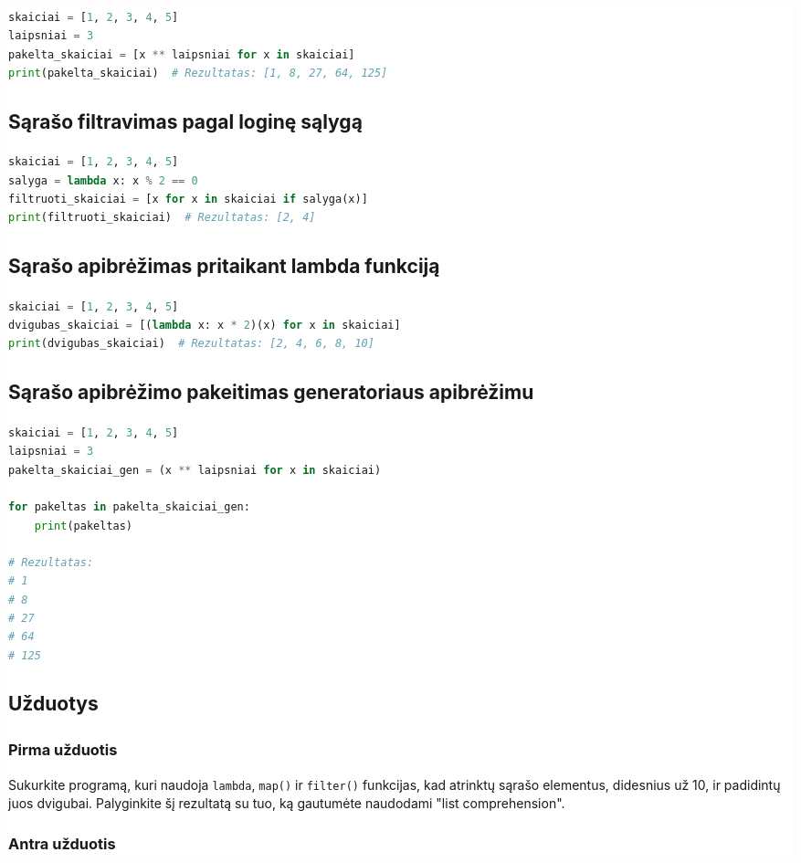```Python
skaiciai = [1, 2, 3, 4, 5]
laipsniai = 3
pakelta_skaiciai = [x ** laipsniai for x in skaiciai]
print(pakelta_skaiciai)  # Rezultatas: [1, 8, 27, 64, 125]
```

## Sąrašo filtravimas pagal loginę sąlygą

```Python
skaiciai = [1, 2, 3, 4, 5]
salyga = lambda x: x % 2 == 0
filtruoti_skaiciai = [x for x in skaiciai if salyga(x)]
print(filtruoti_skaiciai)  # Rezultatas: [2, 4]
```

## Sąrašo apibrėžimas pritaikant lambda funkciją

```Python
skaiciai = [1, 2, 3, 4, 5]
dvigubas_skaiciai = [(lambda x: x * 2)(x) for x in skaiciai]
print(dvigubas_skaiciai)  # Rezultatas: [2, 4, 6, 8, 10]
```

## Sąrašo apibrėžimo pakeitimas generatoriaus apibrėžimu

```Python
skaiciai = [1, 2, 3, 4, 5]
laipsniai = 3
pakelta_skaiciai_gen = (x ** laipsniai for x in skaiciai)

for pakeltas in pakelta_skaiciai_gen:
    print(pakeltas)

# Rezultatas:
# 1
# 8
# 27
# 64
# 125
```

## Užduotys

### Pirma užduotis

Sukurkite programą, kuri naudoja `lambda`, `map()` ir `filter()` funkcijas, kad atrinktų sąrašo elementus, didesnius už 10, ir padidintų juos dvigubai. Palyginkite šį rezultatą su tuo, ką gautumėte naudodami "list comprehension".

### Antra užduotis
